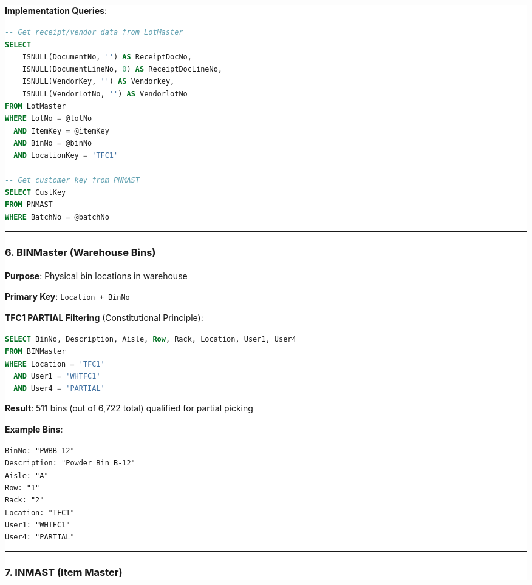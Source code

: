 **Implementation Queries**:
```sql
-- Get receipt/vendor data from LotMaster
SELECT
    ISNULL(DocumentNo, '') AS ReceiptDocNo,
    ISNULL(DocumentLineNo, 0) AS ReceiptDocLineNo,
    ISNULL(VendorKey, '') AS Vendorkey,
    ISNULL(VendorLotNo, '') AS VendorlotNo
FROM LotMaster
WHERE LotNo = @lotNo
  AND ItemKey = @itemKey
  AND BinNo = @binNo
  AND LocationKey = 'TFC1'

-- Get customer key from PNMAST
SELECT CustKey
FROM PNMAST
WHERE BatchNo = @batchNo
```

---

### 6. BINMaster (Warehouse Bins)

**Purpose**: Physical bin locations in warehouse

**Primary Key**: `Location + BinNo`

**TFC1 PARTIAL Filtering** (Constitutional Principle):
```sql
SELECT BinNo, Description, Aisle, Row, Rack, Location, User1, User4
FROM BINMaster
WHERE Location = 'TFC1'
  AND User1 = 'WHTFC1'
  AND User4 = 'PARTIAL'
```

**Result**: 511 bins (out of 6,722 total) qualified for partial picking

**Example Bins**:
```
BinNo: "PWBB-12"
Description: "Powder Bin B-12"
Aisle: "A"
Row: "1"
Rack: "2"
Location: "TFC1"
User1: "WHTFC1"
User4: "PARTIAL"
```

---

### 7. INMAST (Item Master)
